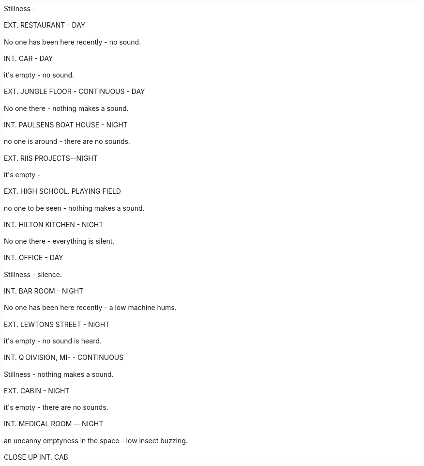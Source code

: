 Stillness - 


EXT. RESTAURANT - DAY

No one has been here recently - no sound.


INT. CAR - DAY

it's empty - no sound.


EXT. JUNGLE FLOOR - CONTINUOUS - DAY

No one there - nothing makes a sound.


INT. PAULSENS BOAT HOUSE - NIGHT

no one is around - there are no sounds.


EXT. RIIS PROJECTS--NIGHT

it's empty - 


EXT. HIGH SCHOOL. PLAYING FIELD

no one to be seen - nothing makes a sound.


INT. HILTON KITCHEN - NIGHT

No one there - everything is silent.


INT. OFFICE - DAY

Stillness - silence.


INT. BAR ROOM - NIGHT

No one has been here recently - a low machine hums.


EXT. LEWTONS STREET - NIGHT

it's empty - no sound is heard.


INT. Q DIVISION, MI- - CONTINUOUS

Stillness - nothing makes a sound.


EXT. CABIN - NIGHT

it's empty - there are no sounds.


INT. MEDICAL ROOM -- NIGHT

an uncanny emptyness in the space - low insect buzzing.


CLOSE UP INT. CAB
